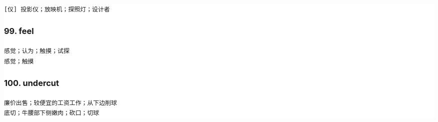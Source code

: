 ```
[仪] 投影仪；放映机；探照灯；设计者
```
### 99. feel

```
感觉；认为；触摸；试探
感觉；触摸
```
### 100. undercut

```
廉价出售；较便宜的工资工作；从下边削球
底切；牛腰部下侧嫩肉；砍口；切球
```
